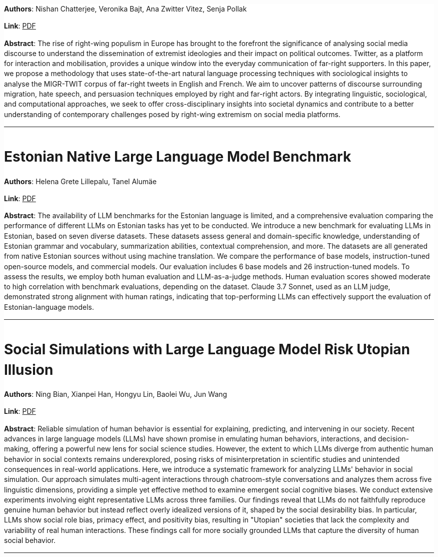 **Authors**: Nishan Chatterjee, Veronika Bajt, Ana Zwitter Vitez, Senja Pollak  

**Link**: [PDF](https://arxiv.org/pdf/2510.21220)  

**Abstract**: The rise of right-wing populism in Europe has brought to the forefront the significance of analysing social media discourse to understand the dissemination of extremist ideologies and their impact on political outcomes. Twitter, as a platform for interaction and mobilisation, provides a unique window into the everyday communication of far-right supporters. In this paper, we propose a methodology that uses state-of-the-art natural language processing techniques with sociological insights to analyse the MIGR-TWIT corpus of far-right tweets in English and French. We aim to uncover patterns of discourse surrounding migration, hate speech, and persuasion techniques employed by right and far-right actors. By integrating linguistic, sociological, and computational approaches, we seek to offer cross-disciplinary insights into societal dynamics and contribute to a better understanding of contemporary challenges posed by right-wing extremism on social media platforms. 

---
# Estonian Native Large Language Model Benchmark 

**Authors**: Helena Grete Lillepalu, Tanel Alumäe  

**Link**: [PDF](https://arxiv.org/pdf/2510.21193)  

**Abstract**: The availability of LLM benchmarks for the Estonian language is limited, and a comprehensive evaluation comparing the performance of different LLMs on Estonian tasks has yet to be conducted. We introduce a new benchmark for evaluating LLMs in Estonian, based on seven diverse datasets. These datasets assess general and domain-specific knowledge, understanding of Estonian grammar and vocabulary, summarization abilities, contextual comprehension, and more. The datasets are all generated from native Estonian sources without using machine translation. We compare the performance of base models, instruction-tuned open-source models, and commercial models. Our evaluation includes 6 base models and 26 instruction-tuned models. To assess the results, we employ both human evaluation and LLM-as-a-judge methods. Human evaluation scores showed moderate to high correlation with benchmark evaluations, depending on the dataset. Claude 3.7 Sonnet, used as an LLM judge, demonstrated strong alignment with human ratings, indicating that top-performing LLMs can effectively support the evaluation of Estonian-language models. 

---
# Social Simulations with Large Language Model Risk Utopian Illusion 

**Authors**: Ning Bian, Xianpei Han, Hongyu Lin, Baolei Wu, Jun Wang  

**Link**: [PDF](https://arxiv.org/pdf/2510.21180)  

**Abstract**: Reliable simulation of human behavior is essential for explaining, predicting, and intervening in our society. Recent advances in large language models (LLMs) have shown promise in emulating human behaviors, interactions, and decision-making, offering a powerful new lens for social science studies. However, the extent to which LLMs diverge from authentic human behavior in social contexts remains underexplored, posing risks of misinterpretation in scientific studies and unintended consequences in real-world applications. Here, we introduce a systematic framework for analyzing LLMs' behavior in social simulation. Our approach simulates multi-agent interactions through chatroom-style conversations and analyzes them across five linguistic dimensions, providing a simple yet effective method to examine emergent social cognitive biases. We conduct extensive experiments involving eight representative LLMs across three families. Our findings reveal that LLMs do not faithfully reproduce genuine human behavior but instead reflect overly idealized versions of it, shaped by the social desirability bias. In particular, LLMs show social role bias, primacy effect, and positivity bias, resulting in "Utopian" societies that lack the complexity and variability of real human interactions. These findings call for more socially grounded LLMs that capture the diversity of human social behavior. 

---